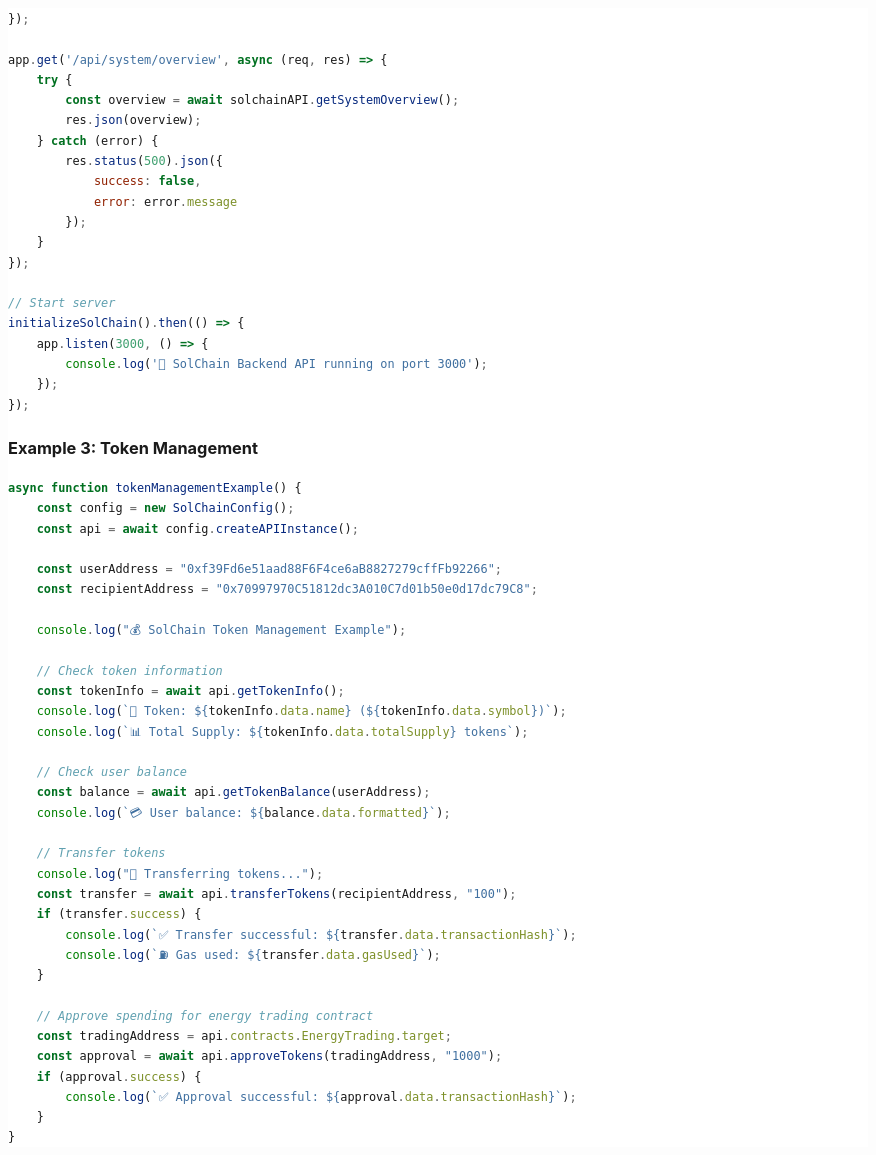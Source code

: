 ```javascript
});

app.get('/api/system/overview', async (req, res) => {
    try {
        const overview = await solchainAPI.getSystemOverview();
        res.json(overview);
    } catch (error) {
        res.status(500).json({
            success: false,
            error: error.message
        });
    }
});

// Start server
initializeSolChain().then(() => {
    app.listen(3000, () => {
        console.log('🚀 SolChain Backend API running on port 3000');
    });
});
```

### Example 3: Token Management

```javascript
async function tokenManagementExample() {
    const config = new SolChainConfig();
    const api = await config.createAPIInstance();
    
    const userAddress = "0xf39Fd6e51aad88F6F4ce6aB8827279cffFb92266";
    const recipientAddress = "0x70997970C51812dc3A010C7d01b50e0d17dc79C8";
    
    console.log("💰 SolChain Token Management Example");
    
    // Check token information
    const tokenInfo = await api.getTokenInfo();
    console.log(`📄 Token: ${tokenInfo.data.name} (${tokenInfo.data.symbol})`);
    console.log(`📊 Total Supply: ${tokenInfo.data.totalSupply} tokens`);
    
    // Check user balance
    const balance = await api.getTokenBalance(userAddress);
    console.log(`💳 User balance: ${balance.data.formatted}`);
    
    // Transfer tokens
    console.log("🔄 Transferring tokens...");
    const transfer = await api.transferTokens(recipientAddress, "100");
    if (transfer.success) {
        console.log(`✅ Transfer successful: ${transfer.data.transactionHash}`);
        console.log(`⛽ Gas used: ${transfer.data.gasUsed}`);
    }
    
    // Approve spending for energy trading contract
    const tradingAddress = api.contracts.EnergyTrading.target;
    const approval = await api.approveTokens(tradingAddress, "1000");
    if (approval.success) {
        console.log(`✅ Approval successful: ${approval.data.transactionHash}`);
    }
}
```
